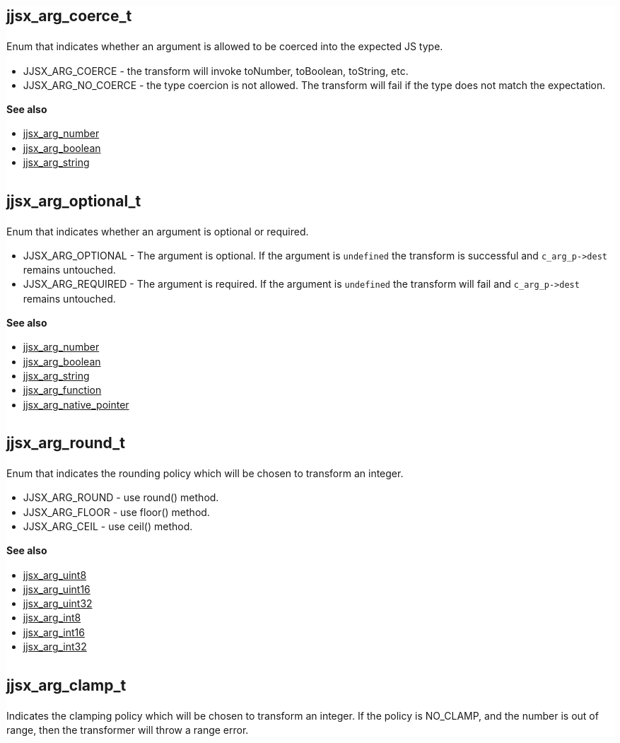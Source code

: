 
## jjsx_arg_coerce_t

Enum that indicates whether an argument is allowed to be coerced into the expected JS type.

 - JJSX_ARG_COERCE - the transform will invoke toNumber, toBoolean, toString, etc.
 - JJSX_ARG_NO_COERCE - the type coercion is not allowed. The transform will fail if the type does not match the expectation.

**See also**

- [jjsx_arg_number](#jjsx_arg_number)
- [jjsx_arg_boolean](#jjsx_arg_boolean)
- [jjsx_arg_string](#jjsx_arg_string)

## jjsx_arg_optional_t

Enum that indicates whether an argument is optional or required.

 - JJSX_ARG_OPTIONAL - The argument is optional. If the argument is `undefined` the transform is successful and `c_arg_p->dest` remains untouched.
 - JJSX_ARG_REQUIRED - The argument is required. If the argument is `undefined` the transform will fail and `c_arg_p->dest` remains untouched.

**See also**

- [jjsx_arg_number](#jjsx_arg_number)
- [jjsx_arg_boolean](#jjsx_arg_boolean)
- [jjsx_arg_string](#jjsx_arg_string)
- [jjsx_arg_function](#jjsx_arg_function)
- [jjsx_arg_native_pointer](#jjsx_arg_native_pointer)

## jjsx_arg_round_t

Enum that indicates the rounding policy which will be chosen to transform an integer.

 - JJSX_ARG_ROUND - use round() method.
 - JJSX_ARG_FLOOR - use floor() method.
 - JJSX_ARG_CEIL - use ceil() method.

**See also**

- [jjsx_arg_uint8](#jjsx_arg_uint8)
- [jjsx_arg_uint16](#jjsx_arg_uint16)
- [jjsx_arg_uint32](#jjsx_arg_uint32)
- [jjsx_arg_int8](#jjsx_arg_int8)
- [jjsx_arg_int16](#jjsx_arg_int16)
- [jjsx_arg_int32](#jjsx_arg_int32)


## jjsx_arg_clamp_t

 Indicates the clamping policy which will be chosen to transform an integer.
 If the policy is NO_CLAMP, and the number is out of range,
 then the transformer will throw a range error.
